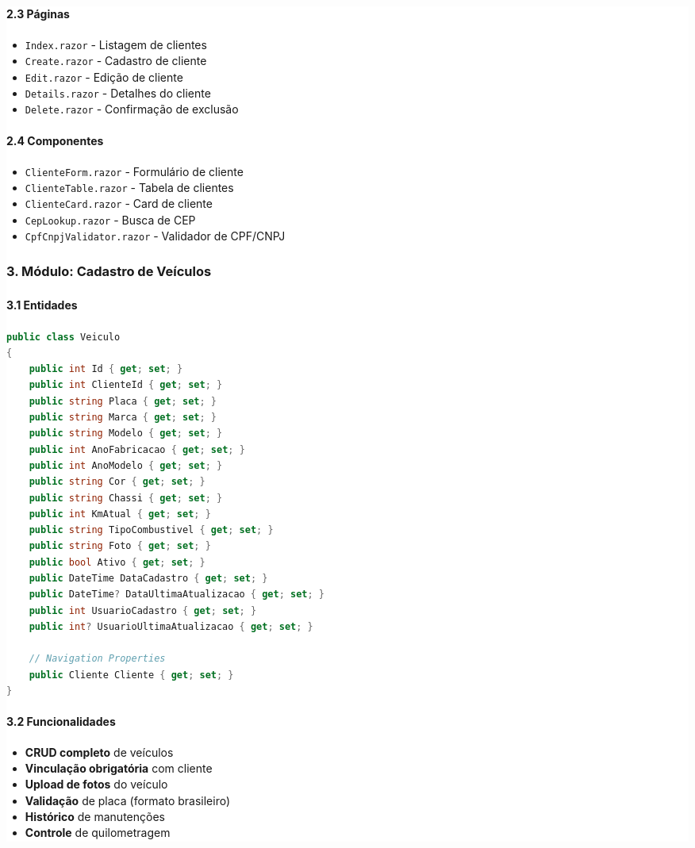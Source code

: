 #### 2.3 Páginas
- `Index.razor` - Listagem de clientes
- `Create.razor` - Cadastro de cliente
- `Edit.razor` - Edição de cliente
- `Details.razor` - Detalhes do cliente
- `Delete.razor` - Confirmação de exclusão

#### 2.4 Componentes
- `ClienteForm.razor` - Formulário de cliente
- `ClienteTable.razor` - Tabela de clientes
- `ClienteCard.razor` - Card de cliente
- `CepLookup.razor` - Busca de CEP
- `CpfCnpjValidator.razor` - Validador de CPF/CNPJ

### 3. Módulo: Cadastro de Veículos

#### 3.1 Entidades
```csharp
public class Veiculo
{
    public int Id { get; set; }
    public int ClienteId { get; set; }
    public string Placa { get; set; }
    public string Marca { get; set; }
    public string Modelo { get; set; }
    public int AnoFabricacao { get; set; }
    public int AnoModelo { get; set; }
    public string Cor { get; set; }
    public string Chassi { get; set; }
    public int KmAtual { get; set; }
    public string TipoCombustivel { get; set; }
    public string Foto { get; set; }
    public bool Ativo { get; set; }
    public DateTime DataCadastro { get; set; }
    public DateTime? DataUltimaAtualizacao { get; set; }
    public int UsuarioCadastro { get; set; }
    public int? UsuarioUltimaAtualizacao { get; set; }
    
    // Navigation Properties
    public Cliente Cliente { get; set; }
}
```

#### 3.2 Funcionalidades
- **CRUD completo** de veículos
- **Vinculação obrigatória** com cliente
- **Upload de fotos** do veículo
- **Validação** de placa (formato brasileiro)
- **Histórico** de manutenções
- **Controle** de quilometragem
